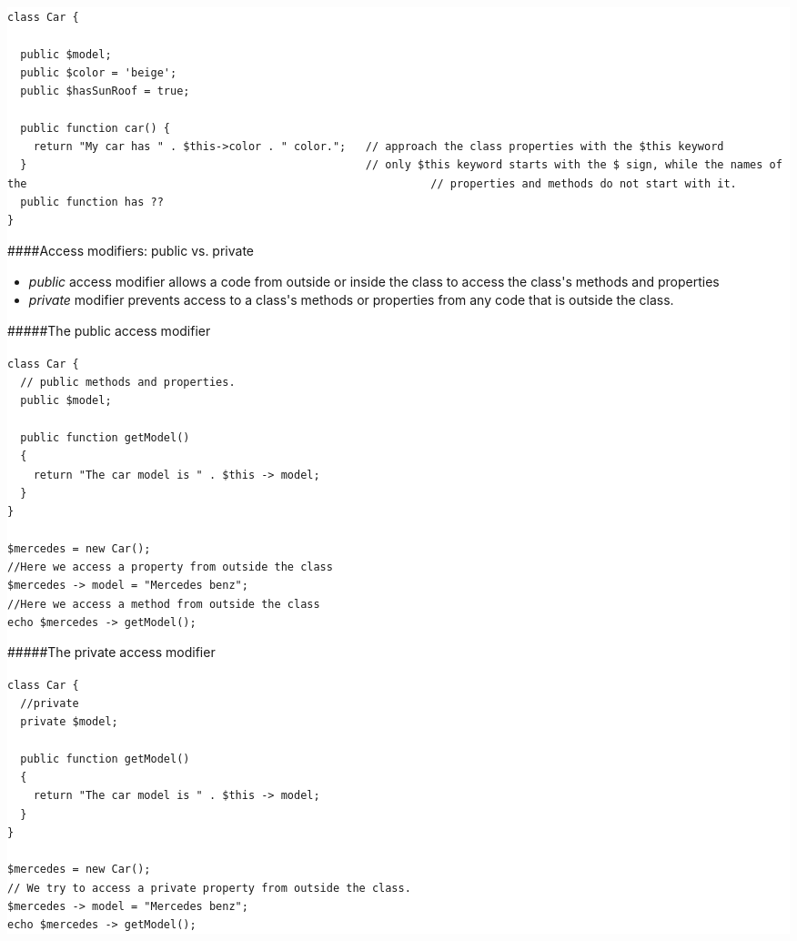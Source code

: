   ```
  class Car {
 
    public $model;
    public $color = 'beige';
    public $hasSunRoof = true;
   
    public function car() {                                 
      return "My car has " . $this->color . " color.";   // approach the class properties with the $this keyword    
    }                                                    // only $this keyword starts with the $ sign, while the names of the                                                              // properties and methods do not start with it.
    public function has ??
  }
  ```
  
####Access modifiers: public vs. private
  - *public* access modifier allows a code from outside or inside the class to access the class's methods and properties
  - *private* modifier prevents access to a class's methods or properties from any code that is outside the class.
  
  #####The public access modifier
  ```
  class Car {
    // public methods and properties.
    public $model;    
   
    public function getModel()
    {
      return "The car model is " . $this -> model;
    }
  }
   
  $mercedes = new Car();
  //Here we access a property from outside the class
  $mercedes -> model = "Mercedes benz";
  //Here we access a method from outside the class
  echo $mercedes -> getModel();
  ```
  
  #####The private access modifier
  ```
  class Car {
    //private
    private $model;
      
    public function getModel()
    {
      return "The car model is " . $this -> model;
    }
  }
   
  $mercedes = new Car();
  // We try to access a private property from outside the class.
  $mercedes -> model = "Mercedes benz";
  echo $mercedes -> getModel();
  ```
   